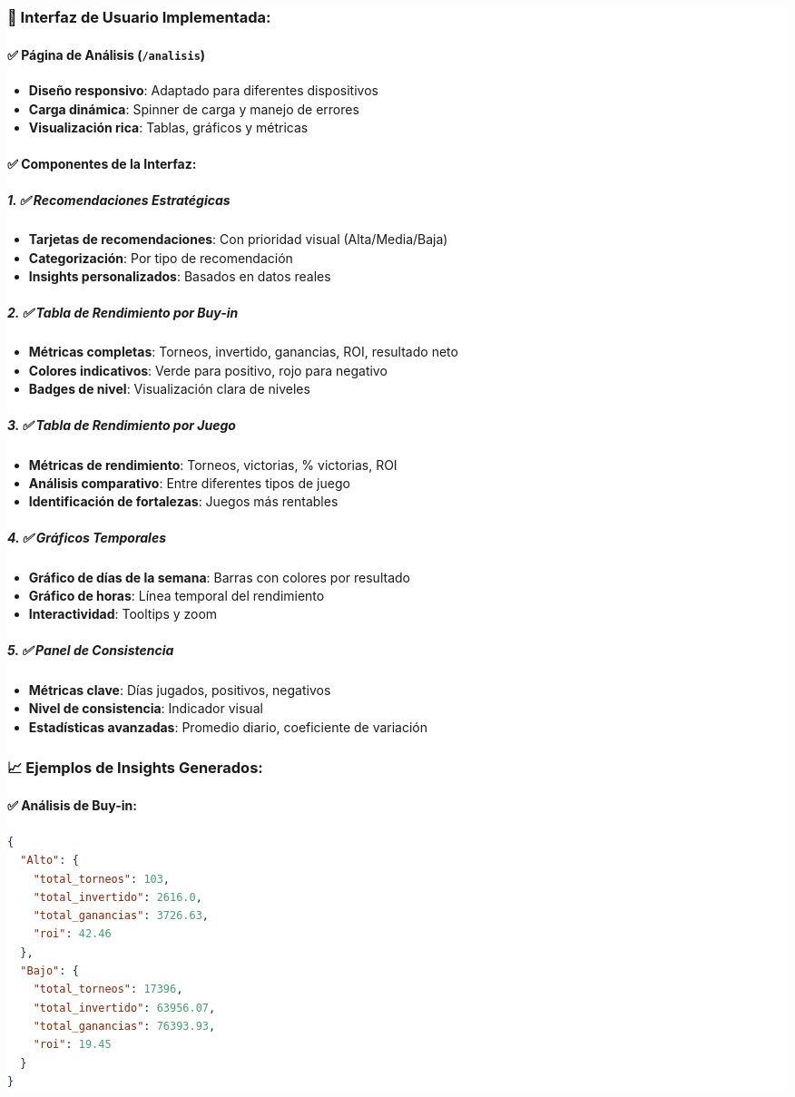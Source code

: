 ### **🎨 Interfaz de Usuario Implementada:**

#### **✅ Página de Análisis (`/analisis`)**
- **Diseño responsivo**: Adaptado para diferentes dispositivos
- **Carga dinámica**: Spinner de carga y manejo de errores
- **Visualización rica**: Tablas, gráficos y métricas

#### **✅ Componentes de la Interfaz:**

##### **1. ✅ Recomendaciones Estratégicas**
- **Tarjetas de recomendaciones**: Con prioridad visual (Alta/Media/Baja)
- **Categorización**: Por tipo de recomendación
- **Insights personalizados**: Basados en datos reales

##### **2. ✅ Tabla de Rendimiento por Buy-in**
- **Métricas completas**: Torneos, invertido, ganancias, ROI, resultado neto
- **Colores indicativos**: Verde para positivo, rojo para negativo
- **Badges de nivel**: Visualización clara de niveles

##### **3. ✅ Tabla de Rendimiento por Juego**
- **Métricas de rendimiento**: Torneos, victorias, % victorias, ROI
- **Análisis comparativo**: Entre diferentes tipos de juego
- **Identificación de fortalezas**: Juegos más rentables

##### **4. ✅ Gráficos Temporales**
- **Gráfico de días de la semana**: Barras con colores por resultado
- **Gráfico de horas**: Línea temporal del rendimiento
- **Interactividad**: Tooltips y zoom

##### **5. ✅ Panel de Consistencia**
- **Métricas clave**: Días jugados, positivos, negativos
- **Nivel de consistencia**: Indicador visual
- **Estadísticas avanzadas**: Promedio diario, coeficiente de variación

### **📈 Ejemplos de Insights Generados:**

#### **✅ Análisis de Buy-in:**
```json
{
  "Alto": {
    "total_torneos": 103,
    "total_invertido": 2616.0,
    "total_ganancias": 3726.63,
    "roi": 42.46
  },
  "Bajo": {
    "total_torneos": 17396,
    "total_invertido": 63956.07,
    "total_ganancias": 76393.93,
    "roi": 19.45
  }
}
```
